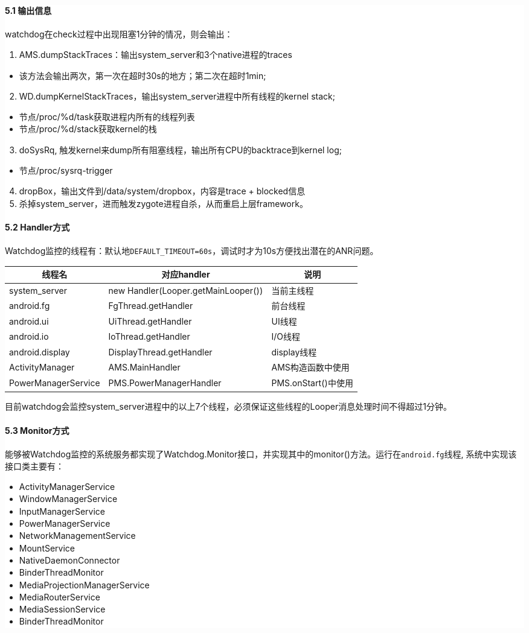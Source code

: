 #### 5.1 输出信息

watchdog在check过程中出现阻塞1分钟的情况，则会输出：

1. AMS.dumpStackTraces：输出system_server和3个native进程的traces
  - 该方法会输出两次，第一次在超时30s的地方；第二次在超时1min;
2. WD.dumpKernelStackTraces，输出system_server进程中所有线程的kernel stack;
  - 节点/proc/%d/task获取进程内所有的线程列表
  - 节点/proc/%d/stack获取kernel的栈
3. doSysRq, 触发kernel来dump所有阻塞线程，输出所有CPU的backtrace到kernel log;
  - 节点/proc/sysrq-trigger
4. dropBox，输出文件到/data/system/dropbox，内容是trace + blocked信息
5. 杀掉system_server，进而触发zygote进程自杀，从而重启上层framework。
    
#### 5.2 Handler方式

Watchdog监控的线程有：默认地`DEFAULT_TIMEOUT=60s`，调试时才为10s方便找出潜在的ANR问题。

|线程名|对应handler|说明|
|---|---|---|
|system_server|new Handler(Looper.getMainLooper())|当前主线程
|android.fg|FgThread.getHandler|前台线程
|android.ui|UiThread.getHandler|UI线程
|android.io|IoThread.getHandler|I/O线程
|android.display|DisplayThread.getHandler|display线程
|ActivityManager|AMS.MainHandler|AMS构造函数中使用|
|PowerManagerService|PMS.PowerManagerHandler|PMS.onStart()中使用|

目前watchdog会监控system_server进程中的以上7个线程，必须保证这些线程的Looper消息处理时间不得超过1分钟。

#### 5.3 Monitor方式

能够被Watchdog监控的系统服务都实现了Watchdog.Monitor接口，并实现其中的monitor()方法。运行在`android.fg`线程,
系统中实现该接口类主要有：

- ActivityManagerService
- WindowManagerService
- InputManagerService
- PowerManagerService
- NetworkManagementService
- MountService
- NativeDaemonConnector
- BinderThreadMonitor
- MediaProjectionManagerService
- MediaRouterService
- MediaSessionService
- BinderThreadMonitor
